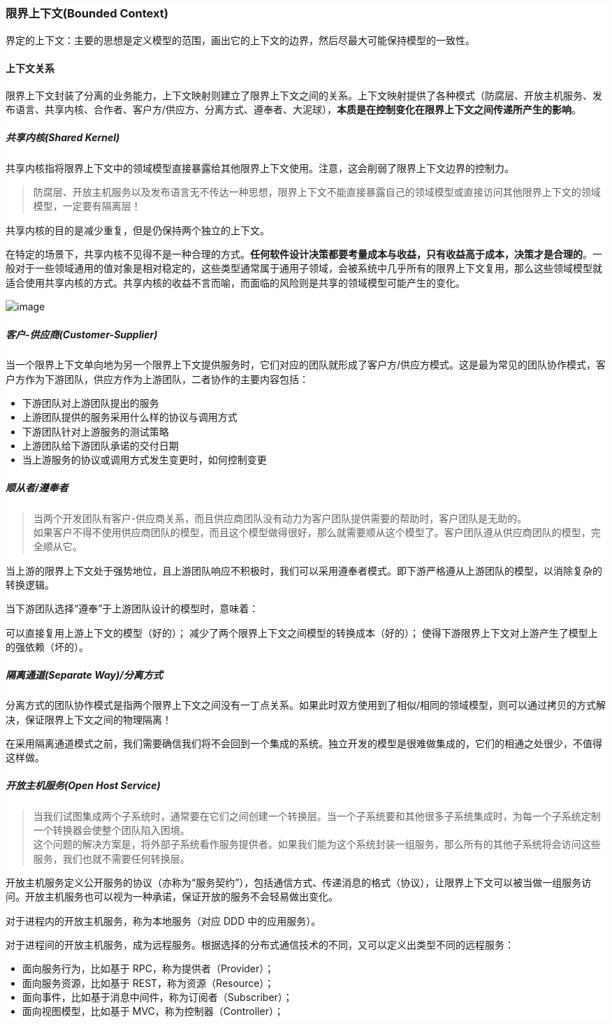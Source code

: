 ### 限界上下文(Bounded Context)

界定的上下文：主要的思想是定义模型的范围，画出它的上下文的边界，然后尽最大可能保持模型的一致性。


#### 上下文关系
限界上下文封装了分离的业务能力，上下文映射则建立了限界上下文之间的关系。上下文映射提供了各种模式（防腐层、开放主机服务、发布语言、共享内核、合作者、客户方/供应方、分离方式、遵奉者、大泥球），**本质是在控制变化在限界上下文之间传递所产生的影响**。

##### 共享内核(Shared Kernel)
共享内核指将限界上下文中的领域模型直接暴露给其他限界上下文使用。注意，这会削弱了限界上下文边界的控制力。
> 防腐层、开放主机服务以及发布语言无不传达一种思想，限界上下文不能直接暴露自己的领域模型或直接访问其他限界上下文的领域模型，一定要有隔离层！

共享内核的目的是减少重复，但是仍保持两个独立的上下文。

在特定的场景下，共享内核不见得不是一种合理的方式。**任何软件设计决策都要考量成本与收益，只有收益高于成本，决策才是合理的**。一般对于一些领域通用的值对象是相对稳定的，这些类型通常属于通用子领域，会被系统中几乎所有的限界上下文复用，那么这些领域模型就适合使用共享内核的方式。共享内核的收益不言而喻，而面临的风险则是共享的领域模型可能产生的变化。

![image](https://raw.githubusercontent.com/rbmonster/file-storage/main/learning-note/design/ddd/share-core.png)

##### 客户-供应商(Customer-Supplier)
当一个限界上下文单向地为另一个限界上下文提供服务时，它们对应的团队就形成了客户方/供应方模式。这是最为常见的团队协作模式，客户方作为下游团队，供应方作为上游团队，二者协作的主要内容包括：
- 下游团队对上游团队提出的服务
- 上游团队提供的服务采用什么样的协议与调用方式
- 下游团队针对上游服务的测试策略
- 上游团队给下游团队承诺的交付日期
- 当上游服务的协议或调用方式发生变更时，如何控制变更


##### 顺从者/遵奉者
> 当两个开发团队有客户-供应商关系，而且供应商团队没有动力为客户团队提供需要的帮助时，客户团队是无助的。\
> 如果客户不得不使用供应商团队的模型，而且这个模型做得很好，那么就需要顺从这个模型了。客户团队遵从供应商团队的模型，完全顺从它。

当上游的限界上下文处于强势地位，且上游团队响应不积极时，我们可以采用遵奉者模式。即下游严格遵从上游团队的模型，以消除复杂的转换逻辑。

当下游团队选择“遵奉”于上游团队设计的模型时，意味着：

可以直接复用上游上下文的模型（好的）；
减少了两个限界上下文之间模型的转换成本（好的）；
使得下游限界上下文对上游产生了模型上的强依赖（坏的）。

##### 隔离通道(Separate Way)/分离方式
分离方式的团队协作模式是指两个限界上下文之间没有一丁点关系。如果此时双方使用到了相似/相同的领域模型，则可以通过拷贝的方式解决，保证限界上下文之间的物理隔离！

在采用隔离通道模式之前，我们需要确信我们将不会回到一个集成的系统。独立开发的模型是很难做集成的，它们的相通之处很少，不值得这样做。
##### 开放主机服务(Open Host Service)
> 当我们试图集成两个子系统时，通常要在它们之间创建一个转换层。当一个子系统要和其他很多子系统集成时，为每一个子系统定制一个转换器会使整个团队陷入困境。\
> 这个问题的解决方案是，将外部子系统看作服务提供者。如果我们能为这个系统封装一组服务，那么所有的其他子系统将会访问这些服务，我们也就不需要任何转换层。

开放主机服务定义公开服务的协议（亦称为“服务契约”），包括通信方式、传递消息的格式（协议），让限界上下文可以被当做一组服务访问。开放主机服务也可以视为一种承诺，保证开放的服务不会轻易做出变化。

对于进程内的开放主机服务，称为本地服务（对应 DDD 中的应用服务）。

对于进程间的开放主机服务，成为远程服务。根据选择的分布式通信技术的不同，又可以定义出类型不同的远程服务：
- 面向服务行为，比如基于 RPC，称为提供者（Provider）；
- 面向服务资源，比如基于 REST，称为资源（Resource）；
- 面向事件，比如基于消息中间件，称为订阅者（Subscriber）；
- 面向视图模型，比如基于 MVC，称为控制器（Controller）；
